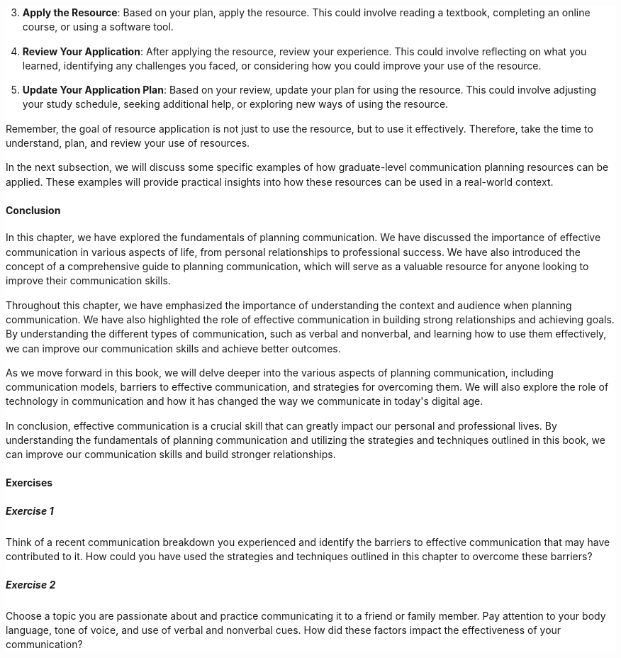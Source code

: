 3. **Apply the Resource**: Based on your plan, apply the resource. This could involve reading a textbook, completing an online course, or using a software tool.

4. **Review Your Application**: After applying the resource, review your experience. This could involve reflecting on what you learned, identifying any challenges you faced, or considering how you could improve your use of the resource.

5. **Update Your Application Plan**: Based on your review, update your plan for using the resource. This could involve adjusting your study schedule, seeking additional help, or exploring new ways of using the resource.

Remember, the goal of resource application is not just to use the resource, but to use it effectively. Therefore, take the time to understand, plan, and review your use of resources.

In the next subsection, we will discuss some specific examples of how graduate-level communication planning resources can be applied. These examples will provide practical insights into how these resources can be used in a real-world context.




#### Conclusion

In this chapter, we have explored the fundamentals of planning communication. We have discussed the importance of effective communication in various aspects of life, from personal relationships to professional success. We have also introduced the concept of a comprehensive guide to planning communication, which will serve as a valuable resource for anyone looking to improve their communication skills.

Throughout this chapter, we have emphasized the importance of understanding the context and audience when planning communication. We have also highlighted the role of effective communication in building strong relationships and achieving goals. By understanding the different types of communication, such as verbal and nonverbal, and learning how to use them effectively, we can improve our communication skills and achieve better outcomes.

As we move forward in this book, we will delve deeper into the various aspects of planning communication, including communication models, barriers to effective communication, and strategies for overcoming them. We will also explore the role of technology in communication and how it has changed the way we communicate in today's digital age.

In conclusion, effective communication is a crucial skill that can greatly impact our personal and professional lives. By understanding the fundamentals of planning communication and utilizing the strategies and techniques outlined in this book, we can improve our communication skills and build stronger relationships.

#### Exercises

##### Exercise 1
Think of a recent communication breakdown you experienced and identify the barriers to effective communication that may have contributed to it. How could you have used the strategies and techniques outlined in this chapter to overcome these barriers?

##### Exercise 2
Choose a topic you are passionate about and practice communicating it to a friend or family member. Pay attention to your body language, tone of voice, and use of verbal and nonverbal cues. How did these factors impact the effectiveness of your communication?
